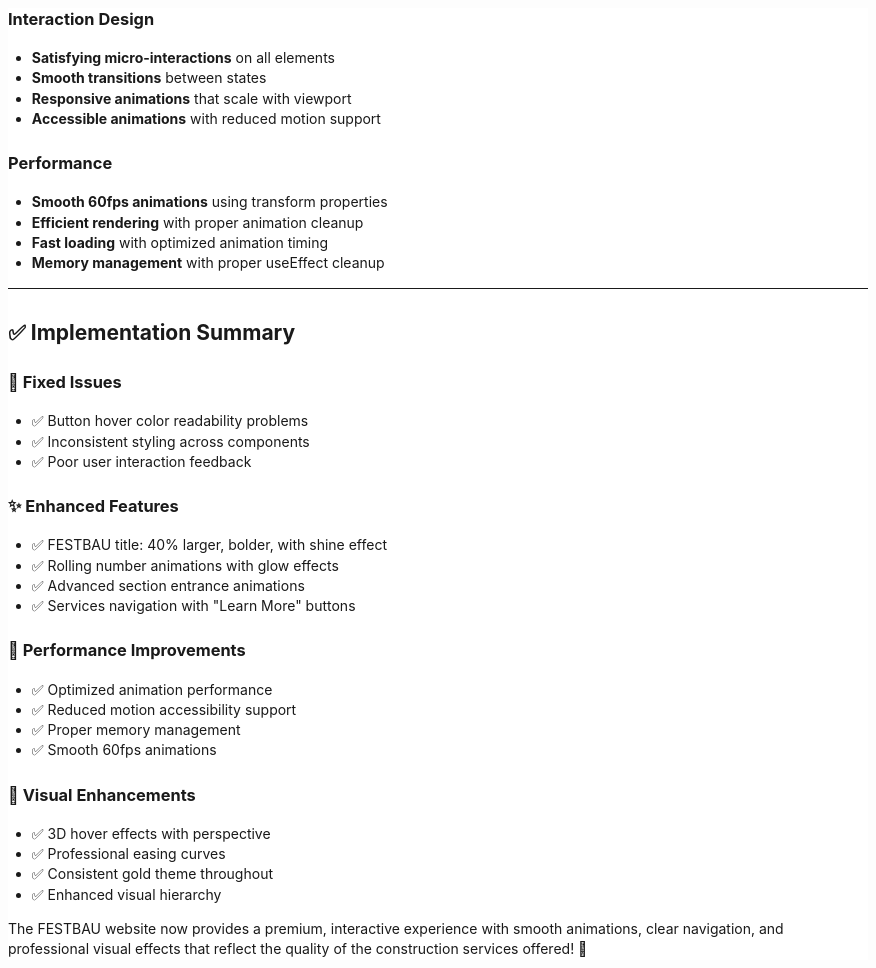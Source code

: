 ### Interaction Design
- **Satisfying micro-interactions** on all elements
- **Smooth transitions** between states
- **Responsive animations** that scale with viewport
- **Accessible animations** with reduced motion support

### Performance
- **Smooth 60fps animations** using transform properties
- **Efficient rendering** with proper animation cleanup
- **Fast loading** with optimized animation timing
- **Memory management** with proper useEffect cleanup

---

## ✅ Implementation Summary

### 🔧 **Fixed Issues**
- ✅ Button hover color readability problems
- ✅ Inconsistent styling across components
- ✅ Poor user interaction feedback

### ✨ **Enhanced Features**
- ✅ FESTBAU title: 40% larger, bolder, with shine effect
- ✅ Rolling number animations with glow effects
- ✅ Advanced section entrance animations
- ✅ Services navigation with "Learn More" buttons

### 🚀 **Performance Improvements**
- ✅ Optimized animation performance
- ✅ Reduced motion accessibility support
- ✅ Proper memory management
- ✅ Smooth 60fps animations

### 🎨 **Visual Enhancements**
- ✅ 3D hover effects with perspective
- ✅ Professional easing curves
- ✅ Consistent gold theme throughout
- ✅ Enhanced visual hierarchy

The FESTBAU website now provides a premium, interactive experience with smooth animations, clear navigation, and professional visual effects that reflect the quality of the construction services offered! 🎉 